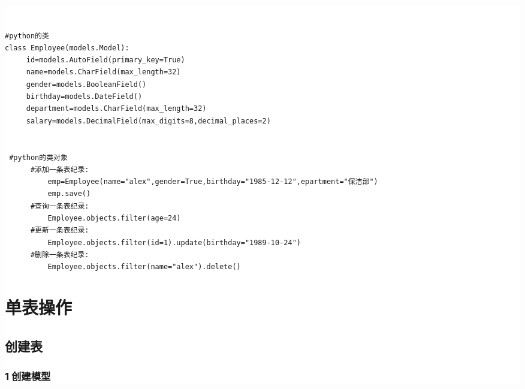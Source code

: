 ```


#python的类
class Employee(models.Model):
     id=models.AutoField(primary_key=True)
     name=models.CharField(max_length=32)
     gender=models.BooleanField()
     birthday=models.DateField()
     department=models.CharField(max_length=32)
     salary=models.DecimalField(max_digits=8,decimal_places=2)


 #python的类对象
      #添加一条表纪录:
          emp=Employee(name="alex",gender=True,birthday="1985-12-12",epartment="保洁部")
          emp.save()
      #查询一条表纪录:
          Employee.objects.filter(age=24)
      #更新一条表纪录:
          Employee.objects.filter(id=1).update(birthday="1989-10-24")
      #删除一条表纪录:
          Employee.objects.filter(name="alex").delete()
```



# 单表操作

## 创建表

### 1 创建模型

